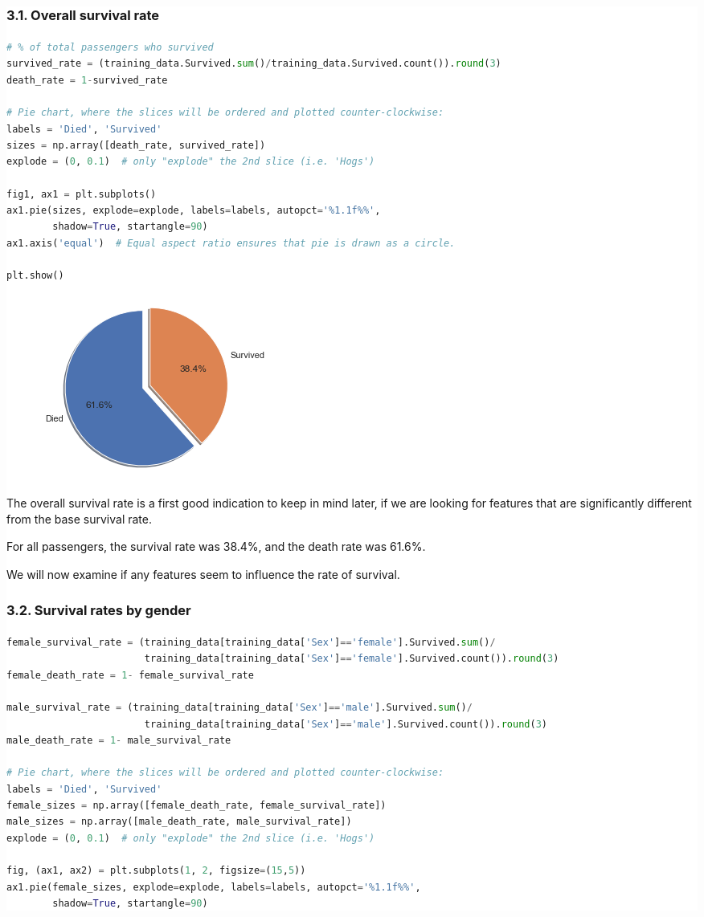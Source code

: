 

### 3.1. Overall survival rate


```python
# % of total passengers who survived
survived_rate = (training_data.Survived.sum()/training_data.Survived.count()).round(3)
death_rate = 1-survived_rate

# Pie chart, where the slices will be ordered and plotted counter-clockwise:
labels = 'Died', 'Survived'
sizes = np.array([death_rate, survived_rate])
explode = (0, 0.1)  # only "explode" the 2nd slice (i.e. 'Hogs')

fig1, ax1 = plt.subplots()
ax1.pie(sizes, explode=explode, labels=labels, autopct='%1.1f%%',
        shadow=True, startangle=90)
ax1.axis('equal')  # Equal aspect ratio ensures that pie is drawn as a circle.

plt.show()
```


    
![png](output_15_0.png)
    


The overall survival rate is a first good indication to keep in mind later, if we are looking for features that are significantly different from the base survival rate.

For all passengers, the survival rate was 38.4%, and the death rate was 61.6%. 

We will now examine if any features seem to influence the rate of survival.

### 3.2. Survival rates by gender


```python
female_survival_rate = (training_data[training_data['Sex']=='female'].Survived.sum()/
                        training_data[training_data['Sex']=='female'].Survived.count()).round(3)
female_death_rate = 1- female_survival_rate

male_survival_rate = (training_data[training_data['Sex']=='male'].Survived.sum()/
                        training_data[training_data['Sex']=='male'].Survived.count()).round(3)
male_death_rate = 1- male_survival_rate

# Pie chart, where the slices will be ordered and plotted counter-clockwise:
labels = 'Died', 'Survived'
female_sizes = np.array([female_death_rate, female_survival_rate])
male_sizes = np.array([male_death_rate, male_survival_rate])
explode = (0, 0.1)  # only "explode" the 2nd slice (i.e. 'Hogs')

fig, (ax1, ax2) = plt.subplots(1, 2, figsize=(15,5))
ax1.pie(female_sizes, explode=explode, labels=labels, autopct='%1.1f%%',
        shadow=True, startangle=90)
```